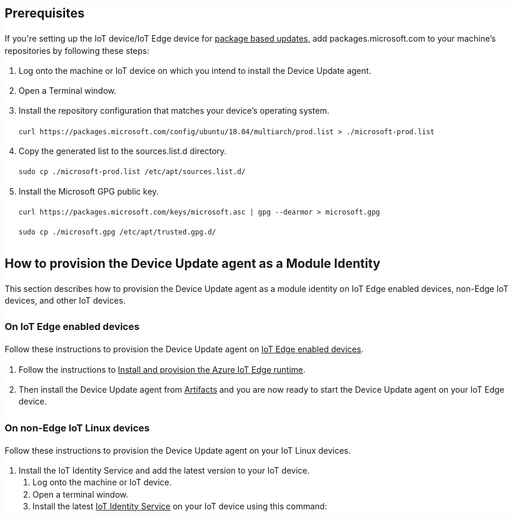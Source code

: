 ## Prerequisites  

If you're setting up the IoT device/IoT Edge device for [package based updates](https://docs.microsoft.com/azure/iot-hub-device-update/understand-device-update#support-for-a-wide-range-of-update-artifacts), add packages.microsoft.com to your machine’s repositories by following these steps:

1. Log onto the machine or IoT device on which you intend to install the Device Update agent.

1. Open a Terminal window.

1. Install the repository configuration that matches your device’s operating system.
    ```shell
    curl https://packages.microsoft.com/config/ubuntu/18.04/multiarch/prod.list > ./microsoft-prod.list
    ```
    
1. Copy the generated list to the sources.list.d directory.
    ```shell
    sudo cp ./microsoft-prod.list /etc/apt/sources.list.d/
    ```
    
1. Install the Microsoft GPG public key.
    ```shell
    curl https://packages.microsoft.com/keys/microsoft.asc | gpg --dearmor > microsoft.gpg
    ```

    ```shell
    sudo cp ./microsoft.gpg /etc/apt/trusted.gpg.d/
    ```

## How to provision the Device Update agent as a Module Identity

This section describes how to provision the Device Update agent as a module identity on IoT Edge enabled devices, non-Edge IoT devices, and other IoT devices.


### On IoT Edge enabled devices

Follow these instructions to provision the Device Update agent on [IoT Edge enabled devices](https://docs.microsoft.com/azure/iot-edge).

1. Follow the instructions to [Install and provision the Azure IoT Edge runtime](https://docs.microsoft.com/azure/iot-edge/how-to-install-iot-edge?view=iotedge-2020-11&preserve-view=true).

1. Then install the Device Update agent from [Artifacts](https://github.com/Azure/iot-hub-device-update/releases) and you are now ready to start the Device Update agent on your IoT Edge device.


### On non-Edge IoT Linux devices

Follow these instructions to provision the Device Update agent on your IoT Linux devices.

1. Install the IoT Identity Service and add the latest version to your IoT device. 
    1. Log onto the machine or IoT device.
    1. Open a terminal window.
    1.	Install the latest [IoT Identity Service](https://github.com/Azure/iot-identity-service/blob/main/docs/packaging.md#installing-and-configuring-the-package) on your IoT device using this command:
    